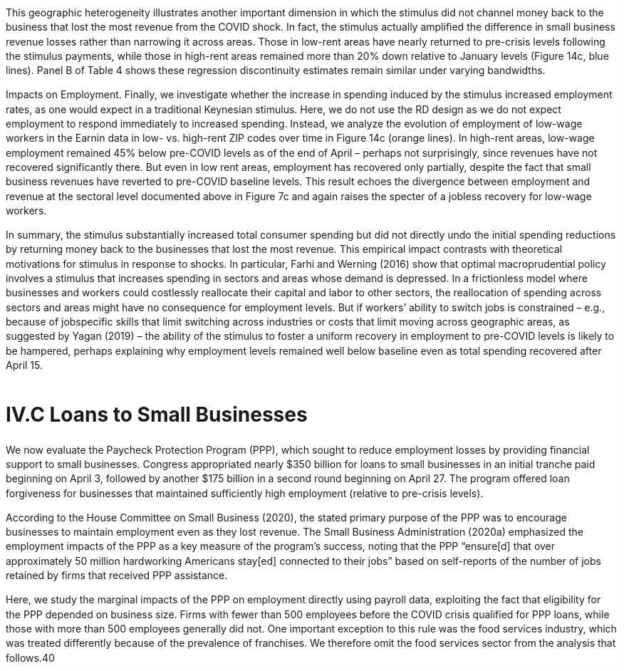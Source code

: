 This geographic heterogeneity illustrates another important dimension in which the stimulus did not channel money back to the business that lost the most revenue from the COVID shock. In fact, the stimulus actually amplified the difference in small business revenue losses rather than narrowing it across areas. Those in low-rent areas have nearly returned to pre-crisis levels following the stimulus payments, while those in high-rent areas remained more than 20% down relative to January levels (Figure 14c, blue lines). Panel B of Table 4 shows these regression discontinuity estimates remain similar under varying bandwidths.  

Impacts on Employment. Finally, we investigate whether the increase in spending induced by the stimulus increased employment rates, as one would expect in a traditional Keynesian stimulus. Here, we do not use the RD design as we do not expect employment to respond immediately to increased spending. Instead, we analyze the evolution of employment of low-wage workers in the Earnin data in low- vs. high-rent ZIP codes over time in Figure 14c (orange lines). In high-rent areas, low-wage employment remained 45% below pre-COVID levels as of the end of April – perhaps not surprisingly, since revenues have not recovered significantly there. But even in low rent areas, employment has recovered only partially, despite the fact that small business revenues have reverted to pre-COVID baseline levels. This result echoes the divergence between employment and revenue at the sectoral level documented above in Figure 7c and again raises the specter of a jobless recovery for low-wage workers.  

In summary, the stimulus substantially increased total consumer spending but did not directly undo the initial spending reductions by returning money back to the businesses that lost the most revenue. This empirical impact contrasts with theoretical motivations for stimulus in response to shocks. In particular, Farhi and Werning (2016) show that optimal macroprudential policy involves a stimulus that increases spending in sectors and areas whose demand is depressed. In a frictionless model where businesses and workers could costlessly reallocate their capital and labor to other sectors, the reallocation of spending across sectors and areas might have no consequence for employment levels. But if workers’ ability to switch jobs is constrained – e.g., because of jobspecific skills that limit switching across industries or costs that limit moving across geographic areas, as suggested by Yagan (2019) – the ability of the stimulus to foster a uniform recovery in employment to pre-COVID levels is likely to be hampered, perhaps explaining why employment levels remained well below baseline even as total spending recovered after April 15.  

# IV.C Loans to Small Businesses  

We now evaluate the Paycheck Protection Program (PPP), which sought to reduce employment losses by providing financial support to small businesses. Congress appropriated nearly $\$350$ billion for loans to small businesses in an initial tranche paid beginning on April 3, followed by another $\$175$ billion in a second round beginning on April 27. The program offered loan forgiveness for businesses that maintained sufficiently high employment (relative to pre-crisis levels).  

According to the House Committee on Small Business (2020), the stated primary purpose of the PPP was to encourage businesses to maintain employment even as they lost revenue. The Small Business Administration (2020a) emphasized the employment impacts of the PPP as a key measure of the program’s success, noting that the PPP “ensure[d] that over approximately 50 million hardworking Americans stay[ed] connected to their jobs” based on self-reports of the number of jobs retained by firms that received PPP assistance.  

Here, we study the marginal impacts of the PPP on employment directly using payroll data, exploiting the fact that eligibility for the PPP depended on business size. Firms with fewer than 500 employees before the COVID crisis qualified for PPP loans, while those with more than 500 employees generally did not. One important exception to this rule was the food services industry, which was treated differently because of the prevalence of franchises. We therefore omit the food services sector from the analysis that follows.40  
